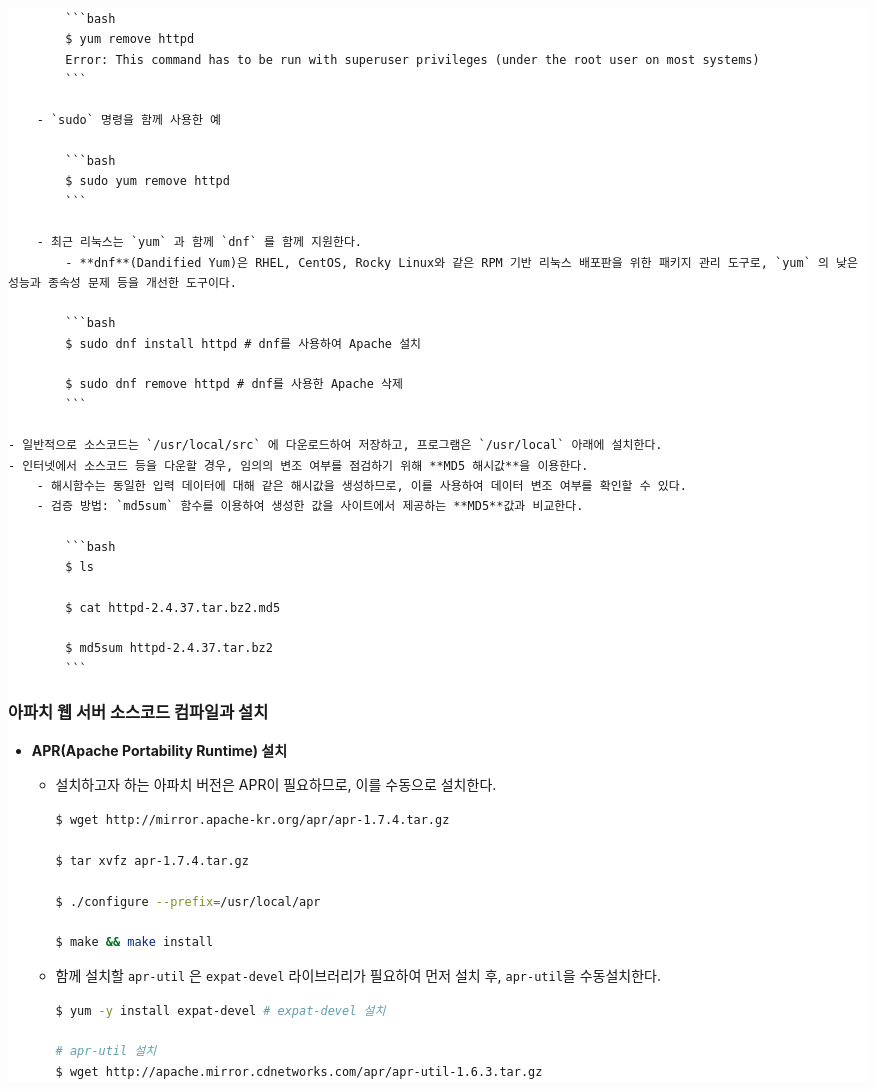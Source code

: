             ```bash
            $ yum remove httpd
            Error: This command has to be run with superuser privileges (under the root user on most systems)
            ```
            
        - `sudo` 명령을 함께 사용한 예
            
            ```bash
            $ sudo yum remove httpd
            ```
            
        - 최근 리눅스는 `yum` 과 함께 `dnf` 를 함께 지원한다.
            - **dnf**(Dandified Yum)은 RHEL, CentOS, Rocky Linux와 같은 RPM 기반 리눅스 배포판을 위한 패키지 관리 도구로, `yum` 의 낮은 성능과 종속성 문제 등을 개선한 도구이다.
            
            ```bash
            $ sudo dnf install httpd # dnf를 사용하여 Apache 설치
            
            $ sudo dnf remove httpd # dnf를 사용한 Apache 삭제
            ```
            
    - 일반적으로 소스코드는 `/usr/local/src` 에 다운로드하여 저장하고, 프로그램은 `/usr/local` 아래에 설치한다.
    - 인터넷에서 소스코드 등을 다운할 경우, 임의의 변조 여부를 점검하기 위해 **MD5 해시값**을 이용한다.
        - 해시함수는 동일한 입력 데이터에 대해 같은 해시값을 생성하므로, 이를 사용하여 데이터 변조 여부를 확인할 수 있다.
        - 검증 방법: `md5sum` 함수를 이용하여 생성한 값을 사이트에서 제공하는 **MD5**값과 비교한다.
            
            ```bash
            $ ls
            
            $ cat httpd-2.4.37.tar.bz2.md5
            
            $ md5sum httpd-2.4.37.tar.bz2
            ```
            
    

### 아파치 웹 서버 소스코드 컴파일과 설치

- **APR(Apache Portability Runtime) 설치**
    - 설치하고자 하는 아파치 버전은 APR이 필요하므로, 이를 수동으로 설치한다.
        
        ```bash
        $ wget http://mirror.apache-kr.org/apr/apr-1.7.4.tar.gz
        
        $ tar xvfz apr-1.7.4.tar.gz
        
        $ ./configure --prefix=/usr/local/apr
        
        $ make && make install
        ```
        
    - 함께 설치할 `apr-util` 은 `expat-devel` 라이브러리가 필요하여 먼저 설치 후, `apr-util`을 수동설치한다.
        
        ```bash
        $ yum -y install expat-devel # expat-devel 설치
        
        # apr-util 설치 
        $ wget http://apache.mirror.cdnetworks.com/apr/apr-util-1.6.3.tar.gz
        